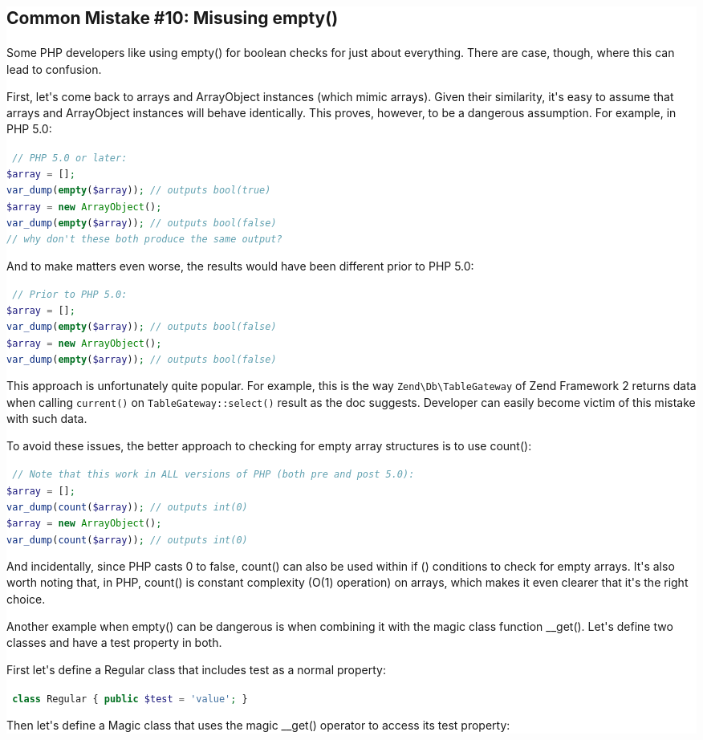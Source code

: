 ## Common Mistake #10: Misusing empty()

Some PHP developers like using empty() for boolean checks for just about everything. There are case, though, where this can lead to confusion.

First, let's come back to arrays and ArrayObject instances (which mimic arrays). Given their similarity, it's easy to assume that arrays and ArrayObject instances will behave identically. This proves, however, to be a dangerous assumption. For example, in PHP 5.0:

```PHP
 // PHP 5.0 or later:
$array = [];
var_dump(empty($array)); // outputs bool(true)
$array = new ArrayObject();
var_dump(empty($array)); // outputs bool(false)
// why don't these both produce the same output?
```

And to make matters even worse, the results would have been different prior to PHP 5.0:

```PHP
 // Prior to PHP 5.0:
$array = [];
var_dump(empty($array)); // outputs bool(false)
$array = new ArrayObject();
var_dump(empty($array)); // outputs bool(false)
```

This approach is unfortunately quite popular. For example, this is the way `Zend\Db\TableGateway` of Zend Framework 2 returns data when calling `current()` on `TableGateway::select()` result as the doc suggests. Developer can easily become victim of this mistake with such data.

To avoid these issues, the better approach to checking for empty array structures is to use count():

```PHP
 // Note that this work in ALL versions of PHP (both pre and post 5.0):
$array = [];
var_dump(count($array)); // outputs int(0)
$array = new ArrayObject();
var_dump(count($array)); // outputs int(0)
```

And incidentally, since PHP casts 0 to false, count() can also be used within if () conditions to check for empty arrays. It's also worth noting that, in PHP, count() is constant complexity (O(1) operation) on arrays, which makes it even clearer that it's the right choice.

Another example when empty() can be dangerous is when combining it with the magic class function __get(). Let's define two classes and have a test property in both.

First let's define a Regular class that includes test as a normal property:

```PHP
 class Regular { public $test = 'value'; }
 ```

Then let's define a Magic class that uses the magic __get() operator to access its test property:
